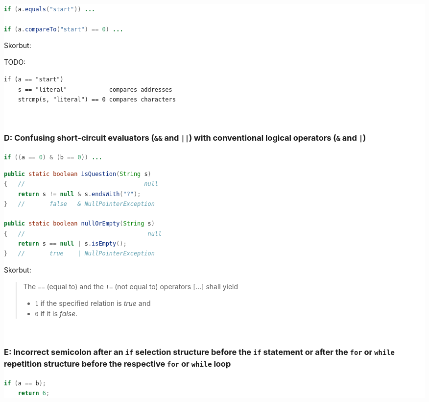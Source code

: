 ```java
if (a.equals("start")) ...

if (a.compareTo("start") == 0) ...
```

Skorbut:

```
```

TODO:

```
if (a == "start")
    s == "literal"            compares addresses
    strcmp(s, "literal") == 0 compares characters
```

&nbsp;

### **D:** Confusing short-circuit evaluators (`&&` and `||`) with conventional logical operators (`&` and `|`)

```java
if ((a == 0) & (b == 0)) ...
```

```java
public static boolean isQuestion(String s)
{   //                                  null
    return s != null & s.endsWith("?");
}   //       false   & NullPointerException

public static boolean nullOrEmpty(String s)
{   //                                   null
    return s == null | s.isEmpty();
}   //       true    | NullPointerException
```

Skorbut:

```
```

> The `==` (equal to) and the `!=` (not equal to) operators [...] shall yield
> - `1` if the specified relation is *true* and
> - `0` if it is *false*.

&nbsp;

### **E:** Incorrect semicolon after an `if` selection structure before the `if` statement or after the `for` or `while` repetition structure before the respective `for` or `while` loop

```java
if (a == b);
    return 6;
```
